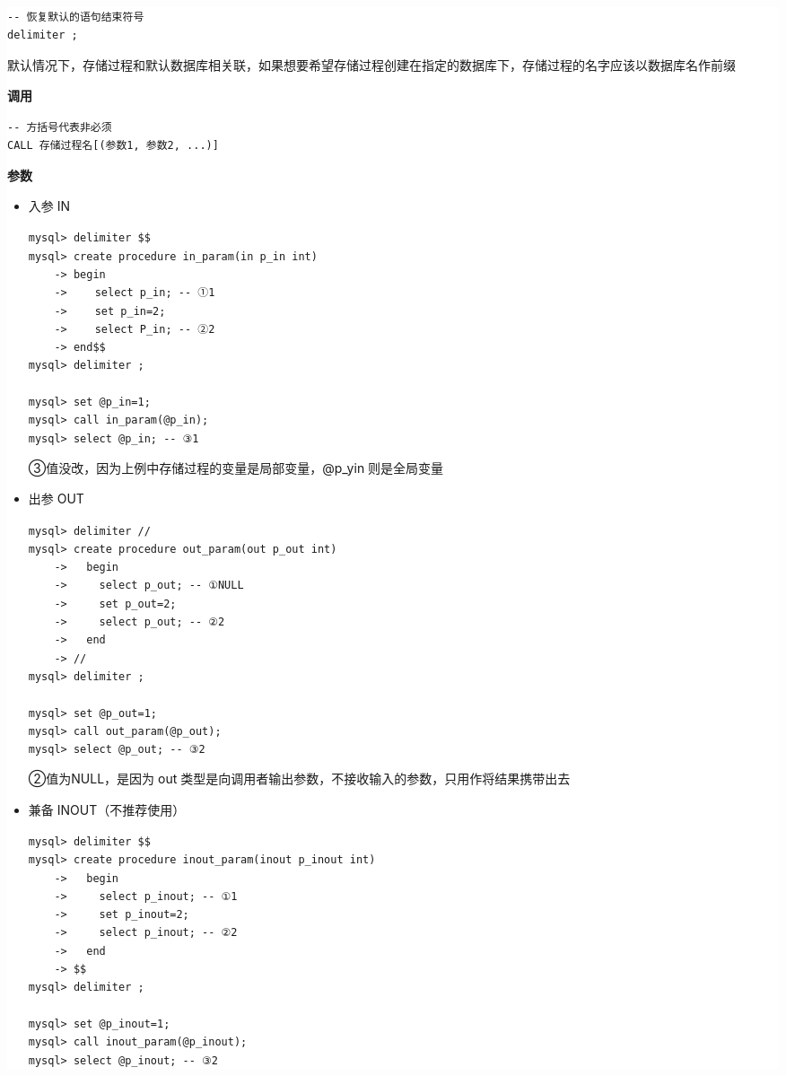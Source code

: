 ```mysql
-- 恢复默认的语句结束符号
delimiter ;
```

默认情况下，存储过程和默认数据库相关联，如果想要希望存储过程创建在指定的数据库下，存储过程的名字应该以数据库名作前缀

**调用**

```mysql
-- 方括号代表非必须
CALL 存储过程名[(参数1, 参数2, ...)]
```

**参数**

- 入参 IN

  ```mysql
  mysql> delimiter $$
  mysql> create procedure in_param(in p_in int)
      -> begin
      -> 　　select p_in; -- ①1
      -> 　　set p_in=2;
      -> 　　select P_in; -- ②2
      -> end$$
  mysql> delimiter ;
  
  mysql> set @p_in=1;
  mysql> call in_param(@p_in);
  mysql> select @p_in; -- ③1
  ```

  ③值没改，因为上例中存储过程的变量是局部变量，@p_yin 则是全局变量

- 出参 OUT

  ```mysql
  mysql> delimiter //
  mysql> create procedure out_param(out p_out int)
      ->   begin
      ->     select p_out; -- ①NULL
      ->     set p_out=2;
      ->     select p_out; -- ②2
      ->   end
      -> //
  mysql> delimiter ;
   
  mysql> set @p_out=1;
  mysql> call out_param(@p_out);
  mysql> select @p_out; -- ③2
  ```

  ②值为NULL，是因为 out 类型是向调用者输出参数，不接收输入的参数，只用作将结果携带出去

- 兼备 INOUT（不推荐使用）

  ```mysql
  mysql> delimiter $$
  mysql> create procedure inout_param(inout p_inout int)
      ->   begin
      ->     select p_inout; -- ①1
      ->     set p_inout=2;
      ->     select p_inout; -- ②2
      ->   end
      -> $$
  mysql> delimiter ;
  
  mysql> set @p_inout=1;
  mysql> call inout_param(@p_inout);
  mysql> select @p_inout; -- ③2
  ```

[官方文档]: https://dev.mysql.com/doc/connector-j/8.0/en/connector-j-reference-configuration-properties.html